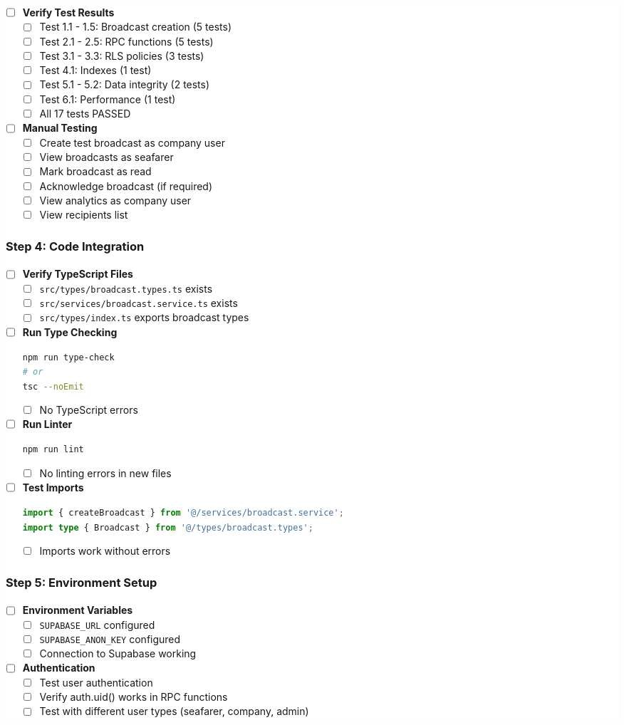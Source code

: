 - [ ] **Verify Test Results**
  - [ ] Test 1.1 - 1.5: Broadcast creation (5 tests)
  - [ ] Test 2.1 - 2.5: RPC functions (5 tests)
  - [ ] Test 3.1 - 3.3: RLS policies (3 tests)
  - [ ] Test 4.1: Indexes (1 test)
  - [ ] Test 5.1 - 5.2: Data integrity (2 tests)
  - [ ] Test 6.1: Performance (1 test)
  - [ ] All 17 tests PASSED

- [ ] **Manual Testing**
  - [ ] Create test broadcast as company user
  - [ ] View broadcasts as seafarer
  - [ ] Mark broadcast as read
  - [ ] Acknowledge broadcast (if required)
  - [ ] View analytics as company user
  - [ ] View recipients list

### Step 4: Code Integration

- [ ] **Verify TypeScript Files**
  - [ ] `src/types/broadcast.types.ts` exists
  - [ ] `src/services/broadcast.service.ts` exists
  - [ ] `src/types/index.ts` exports broadcast types

- [ ] **Run Type Checking**
  ```bash
  npm run type-check
  # or
  tsc --noEmit
  ```
  - [ ] No TypeScript errors

- [ ] **Run Linter**
  ```bash
  npm run lint
  ```
  - [ ] No linting errors in new files

- [ ] **Test Imports**
  ```typescript
  import { createBroadcast } from '@/services/broadcast.service';
  import type { Broadcast } from '@/types/broadcast.types';
  ```
  - [ ] Imports work without errors

### Step 5: Environment Setup

- [ ] **Environment Variables**
  - [ ] `SUPABASE_URL` configured
  - [ ] `SUPABASE_ANON_KEY` configured
  - [ ] Connection to Supabase working

- [ ] **Authentication**
  - [ ] Test user authentication
  - [ ] Verify auth.uid() works in RPC functions
  - [ ] Test with different user types (seafarer, company, admin)
